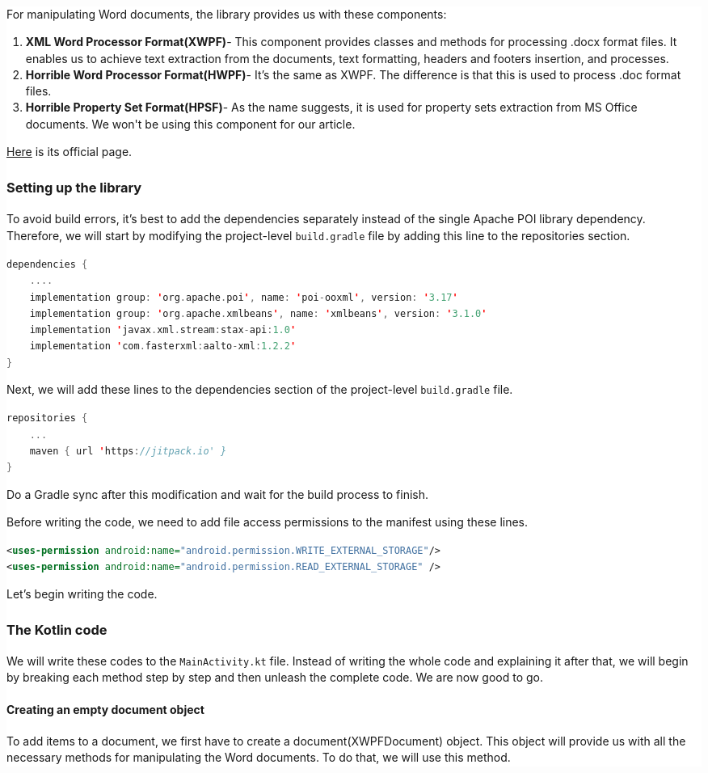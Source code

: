 For manipulating Word documents, the library provides us with these components:
1. **XML Word Processor Format(XWPF)**- This component provides classes and methods for processing .docx format files. It enables us to achieve text extraction from the documents, text formatting, headers and footers insertion, and processes.
2. **Horrible Word Processor Format(HWPF)**- It’s the same as XWPF. The difference is that this is used to process .doc format files.
3. **Horrible Property Set Format(HPSF)**- As the name suggests, it is used for property sets extraction from MS Office documents. We won't be using this component for our article.

[Here](https://poi.apache.org/components/document/) is its official page.

### Setting up the library
To avoid build errors, it’s best to add the dependencies separately instead of the single Apache POI library dependency. Therefore, we will start by modifying the project-level `build.gradle` file by adding this line to the repositories section.

```kotlin
dependencies {
    ....
    implementation group: 'org.apache.poi', name: 'poi-ooxml', version: '3.17'
    implementation group: 'org.apache.xmlbeans', name: 'xmlbeans', version: '3.1.0'
    implementation 'javax.xml.stream:stax-api:1.0'
    implementation 'com.fasterxml:aalto-xml:1.2.2'
}
```

Next, we will add these lines to the dependencies section of the project-level `build.gradle` file.

```kotlin
repositories {
    ...
    maven { url 'https://jitpack.io' }
}
```

Do a Gradle sync after this modification and wait for the build process to finish.

Before writing the code, we need to add file access permissions to the manifest using these lines.

```xml
<uses-permission android:name="android.permission.WRITE_EXTERNAL_STORAGE"/>
<uses-permission android:name="android.permission.READ_EXTERNAL_STORAGE" />
```

Let’s begin writing the code.

### The Kotlin code
We will write these codes to the `MainActivity.kt` file. Instead of writing the whole code and explaining it after that, we will begin by breaking each method step by step and then unleash the complete code. We are now good to go.

#### Creating an empty document object
To add items to a document, we first have to create a document(XWPFDocument) object. This object will provide us with all the necessary methods for manipulating the Word documents. To do that, we will use this method.
